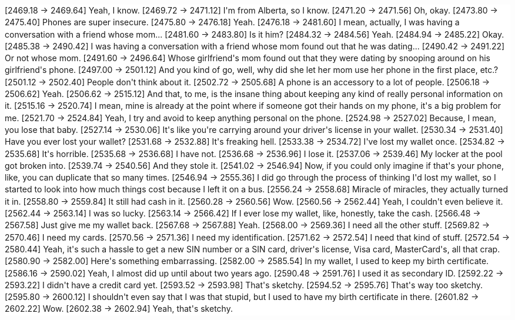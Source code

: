 [2469.18 → 2469.64] Yeah, I know.
[2469.72 → 2471.12] I'm from Alberta, so I know.
[2471.20 → 2471.56] Oh, okay.
[2473.80 → 2475.40] Phones are super insecure.
[2475.80 → 2476.18] Yeah.
[2476.18 → 2481.60] I mean, actually, I was having a conversation with a friend whose mom...
[2481.60 → 2483.80] Is it him?
[2484.32 → 2484.56] Yeah.
[2484.94 → 2485.22] Okay.
[2485.38 → 2490.42] I was having a conversation with a friend whose mom found out that he was dating...
[2490.42 → 2491.22] Or not whose mom.
[2491.60 → 2496.64] Whose girlfriend's mom found out that they were dating by snooping around on his girlfriend's phone.
[2497.00 → 2501.12] And you kind of go, well, why did she let her mom use her phone in the first place, etc.?
[2501.12 → 2502.40] People don't think about it.
[2502.72 → 2505.68] A phone is an accessory to a lot of people.
[2506.18 → 2506.62] Yeah.
[2506.62 → 2515.12] And that, to me, is the insane thing about keeping any kind of really personal information on it.
[2515.16 → 2520.74] I mean, mine is already at the point where if someone got their hands on my phone, it's a big problem for me.
[2521.70 → 2524.84] Yeah, I try and avoid to keep anything personal on the phone.
[2524.98 → 2527.02] Because, I mean, you lose that baby.
[2527.14 → 2530.06] It's like you're carrying around your driver's license in your wallet.
[2530.34 → 2531.40] Have you ever lost your wallet?
[2531.68 → 2532.88] It's freaking hell.
[2533.38 → 2534.72] I've lost my wallet once.
[2534.82 → 2535.68] It's horrible.
[2535.68 → 2536.68] I have not.
[2536.68 → 2536.96] I lose it.
[2537.06 → 2539.46] My locker at the pool got broken into.
[2539.74 → 2540.56] And they stole it.
[2541.02 → 2546.94] Now, if you could only imagine if that's your phone, like, you can duplicate that so many times.
[2546.94 → 2555.36] I did go through the process of thinking I'd lost my wallet, so I started to look into how much things cost because I left it on a bus.
[2556.24 → 2558.68] Miracle of miracles, they actually turned it in.
[2558.80 → 2559.84] It still had cash in it.
[2560.28 → 2560.56] Wow.
[2560.56 → 2562.44] Yeah, I couldn't even believe it.
[2562.44 → 2563.14] I was so lucky.
[2563.14 → 2566.42] If I ever lose my wallet, like, honestly, take the cash.
[2566.48 → 2567.58] Just give me my wallet back.
[2567.68 → 2567.88] Yeah.
[2568.00 → 2569.36] I need all the other stuff.
[2569.82 → 2570.46] I need my cards.
[2570.56 → 2571.36] I need my identification.
[2571.62 → 2572.54] I need that kind of stuff.
[2572.54 → 2580.44] Yeah, it's such a hassle to get a new SIN number or a SIN card, driver's license, Visa card, MasterCard's, all that crap.
[2580.90 → 2582.00] Here's something embarrassing.
[2582.00 → 2585.54] In my wallet, I used to keep my birth certificate.
[2586.16 → 2590.02] Yeah, I almost did up until about two years ago.
[2590.48 → 2591.76] I used it as secondary ID.
[2592.22 → 2593.22] I didn't have a credit card yet.
[2593.52 → 2593.98] That's sketchy.
[2594.52 → 2595.76] That's way too sketchy.
[2595.80 → 2600.12] I shouldn't even say that I was that stupid, but I used to have my birth certificate in there.
[2601.82 → 2602.22] Wow.
[2602.38 → 2602.94] Yeah, that's sketchy.
